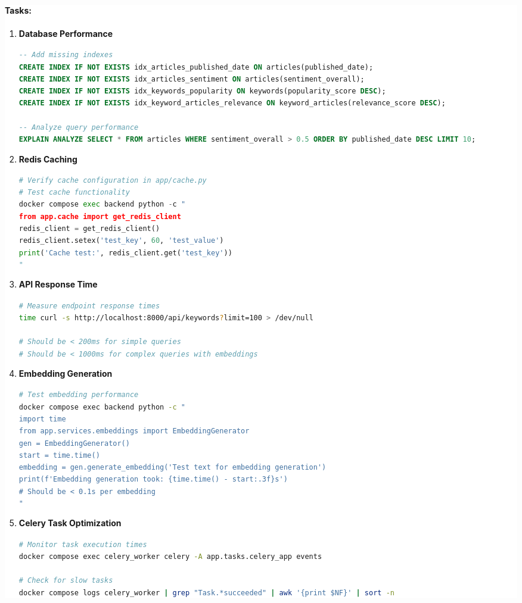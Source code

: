 #### Tasks:

1. **Database Performance**
   ```sql
   -- Add missing indexes
   CREATE INDEX IF NOT EXISTS idx_articles_published_date ON articles(published_date);
   CREATE INDEX IF NOT EXISTS idx_articles_sentiment ON articles(sentiment_overall);
   CREATE INDEX IF NOT EXISTS idx_keywords_popularity ON keywords(popularity_score DESC);
   CREATE INDEX IF NOT EXISTS idx_keyword_articles_relevance ON keyword_articles(relevance_score DESC);

   -- Analyze query performance
   EXPLAIN ANALYZE SELECT * FROM articles WHERE sentiment_overall > 0.5 ORDER BY published_date DESC LIMIT 10;
   ```

2. **Redis Caching**
   ```python
   # Verify cache configuration in app/cache.py
   # Test cache functionality
   docker compose exec backend python -c "
   from app.cache import get_redis_client
   redis_client = get_redis_client()
   redis_client.setex('test_key', 60, 'test_value')
   print('Cache test:', redis_client.get('test_key'))
   "
   ```

3. **API Response Time**
   ```bash
   # Measure endpoint response times
   time curl -s http://localhost:8000/api/keywords?limit=100 > /dev/null

   # Should be < 200ms for simple queries
   # Should be < 1000ms for complex queries with embeddings
   ```

4. **Embedding Generation**
   ```bash
   # Test embedding performance
   docker compose exec backend python -c "
   import time
   from app.services.embeddings import EmbeddingGenerator
   gen = EmbeddingGenerator()
   start = time.time()
   embedding = gen.generate_embedding('Test text for embedding generation')
   print(f'Embedding generation took: {time.time() - start:.3f}s')
   # Should be < 0.1s per embedding
   "
   ```

5. **Celery Task Optimization**
   ```bash
   # Monitor task execution times
   docker compose exec celery_worker celery -A app.tasks.celery_app events

   # Check for slow tasks
   docker compose logs celery_worker | grep "Task.*succeeded" | awk '{print $NF}' | sort -n
   ```
